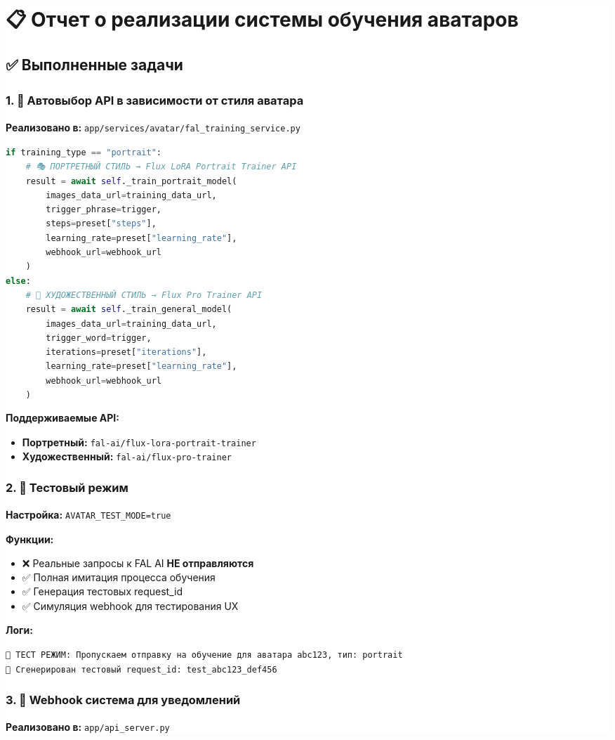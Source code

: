 # 📋 Отчет о реализации системы обучения аватаров

## ✅ Выполненные задачи

### 1. 🎯 Автовыбор API в зависимости от стиля аватара

**Реализовано в:** `app/services/avatar/fal_training_service.py`

```python
if training_type == "portrait":
    # 🎭 ПОРТРЕТНЫЙ СТИЛЬ → Flux LoRA Portrait Trainer API
    result = await self._train_portrait_model(
        images_data_url=training_data_url,
        trigger_phrase=trigger,
        steps=preset["steps"],
        learning_rate=preset["learning_rate"],
        webhook_url=webhook_url
    )
else:
    # 🎨 ХУДОЖЕСТВЕННЫЙ СТИЛЬ → Flux Pro Trainer API  
    result = await self._train_general_model(
        images_data_url=training_data_url,
        trigger_word=trigger,
        iterations=preset["iterations"],
        learning_rate=preset["learning_rate"],
        webhook_url=webhook_url
    )
```

**Поддерживаемые API:**
- **Портретный:** `fal-ai/flux-lora-portrait-trainer`
- **Художественный:** `fal-ai/flux-pro-trainer`

### 2. 🧪 Тестовый режим

**Настройка:** `AVATAR_TEST_MODE=true`

**Функции:**
- ❌ Реальные запросы к FAL AI **НЕ отправляются**
- ✅ Полная имитация процесса обучения
- ✅ Генерация тестовых request_id
- ✅ Симуляция webhook для тестирования UX

**Логи:**
```
🧪 ТЕСТ РЕЖИМ: Пропускаем отправку на обучение для аватара abc123, тип: portrait
🧪 Сгенерирован тестовый request_id: test_abc123_def456
```

### 3. 📡 Webhook система для уведомлений

**Реализовано в:** `app/api_server.py`
